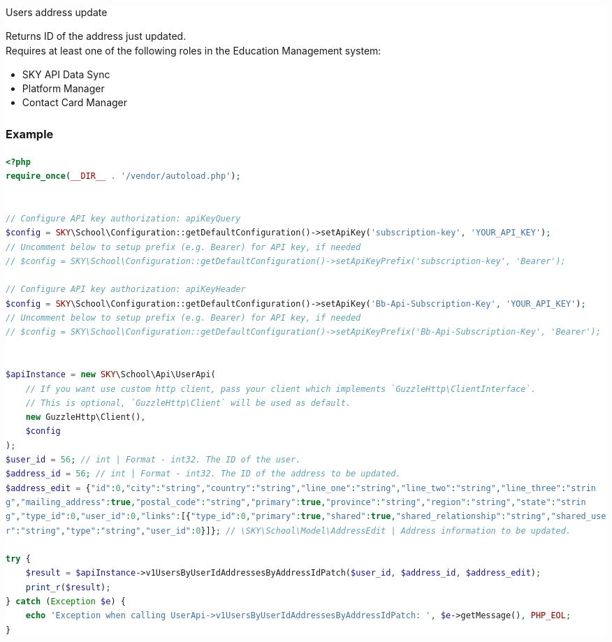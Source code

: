 Users address update

Returns ID of the address just updated. <br />  Requires at least one of the following roles in the Education Management system:  <ul><li>SKY API Data Sync</li><li>Platform Manager</li><li>Contact Card Manager</li></ul>

### Example

```php
<?php
require_once(__DIR__ . '/vendor/autoload.php');


// Configure API key authorization: apiKeyQuery
$config = SKY\School\Configuration::getDefaultConfiguration()->setApiKey('subscription-key', 'YOUR_API_KEY');
// Uncomment below to setup prefix (e.g. Bearer) for API key, if needed
// $config = SKY\School\Configuration::getDefaultConfiguration()->setApiKeyPrefix('subscription-key', 'Bearer');

// Configure API key authorization: apiKeyHeader
$config = SKY\School\Configuration::getDefaultConfiguration()->setApiKey('Bb-Api-Subscription-Key', 'YOUR_API_KEY');
// Uncomment below to setup prefix (e.g. Bearer) for API key, if needed
// $config = SKY\School\Configuration::getDefaultConfiguration()->setApiKeyPrefix('Bb-Api-Subscription-Key', 'Bearer');


$apiInstance = new SKY\School\Api\UserApi(
    // If you want use custom http client, pass your client which implements `GuzzleHttp\ClientInterface`.
    // This is optional, `GuzzleHttp\Client` will be used as default.
    new GuzzleHttp\Client(),
    $config
);
$user_id = 56; // int | Format - int32. The ID of the user.
$address_id = 56; // int | Format - int32. The ID of the address to be updated.
$address_edit = {"id":0,"city":"string","country":"string","line_one":"string","line_two":"string","line_three":"string","mailing_address":true,"postal_code":"string","primary":true,"province":"string","region":"string","state":"string","type_id":0,"user_id":0,"links":[{"type_id":0,"primary":true,"shared":true,"shared_relationship":"string","shared_user":"string","type":"string","user_id":0}]}; // \SKY\School\Model\AddressEdit | Address information to be updated.

try {
    $result = $apiInstance->v1UsersByUserIdAddressesByAddressIdPatch($user_id, $address_id, $address_edit);
    print_r($result);
} catch (Exception $e) {
    echo 'Exception when calling UserApi->v1UsersByUserIdAddressesByAddressIdPatch: ', $e->getMessage(), PHP_EOL;
}
```
